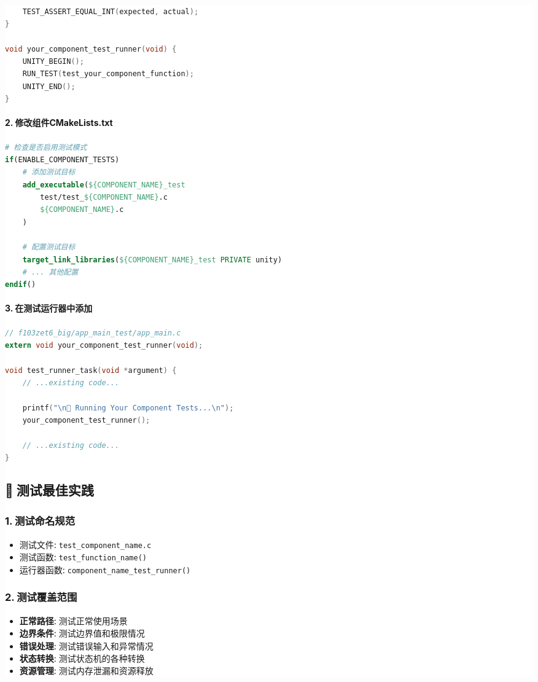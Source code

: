 ```c
    TEST_ASSERT_EQUAL_INT(expected, actual);
}

void your_component_test_runner(void) {
    UNITY_BEGIN();
    RUN_TEST(test_your_component_function);
    UNITY_END();
}
```

#### 2. 修改组件CMakeLists.txt

```cmake
# 检查是否启用测试模式
if(ENABLE_COMPONENT_TESTS)
    # 添加测试目标
    add_executable(${COMPONENT_NAME}_test
        test/test_${COMPONENT_NAME}.c
        ${COMPONENT_NAME}.c
    )
    
    # 配置测试目标
    target_link_libraries(${COMPONENT_NAME}_test PRIVATE unity)
    # ... 其他配置
endif()
```

#### 3. 在测试运行器中添加

```c
// f103zet6_big/app_main_test/app_main.c
extern void your_component_test_runner(void);

void test_runner_task(void *argument) {
    // ...existing code...
    
    printf("\n🧪 Running Your Component Tests...\n");
    your_component_test_runner();
    
    // ...existing code...
}
```

## 🎯 测试最佳实践

### 1. 测试命名规范
- 测试文件: `test_component_name.c`
- 测试函数: `test_function_name()`
- 运行器函数: `component_name_test_runner()`

### 2. 测试覆盖范围
- **正常路径**: 测试正常使用场景
- **边界条件**: 测试边界值和极限情况
- **错误处理**: 测试错误输入和异常情况
- **状态转换**: 测试状态机的各种转换
- **资源管理**: 测试内存泄漏和资源释放
